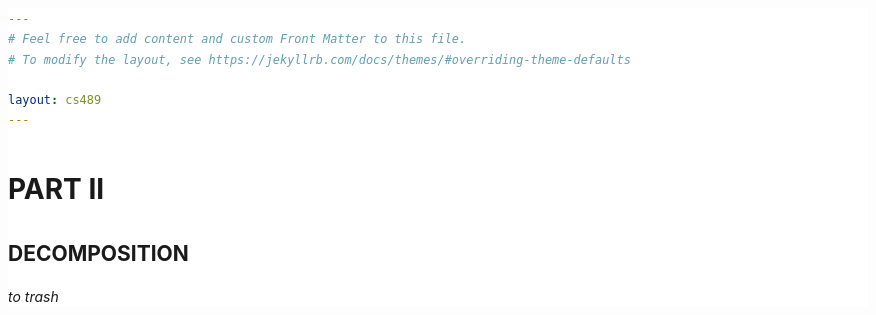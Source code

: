 ```yaml
---
# Feel free to add content and custom Front Matter to this file.
# To modify the layout, see https://jekyllrb.com/docs/themes/#overriding-theme-defaults

layout: cs489
---
```

# PART II
## DECOMPOSITION
_to trash_

<embed src="/cs489/display_pages/part_2.pdf" style="width:70vw; height:100vh;" type="application/pdf">